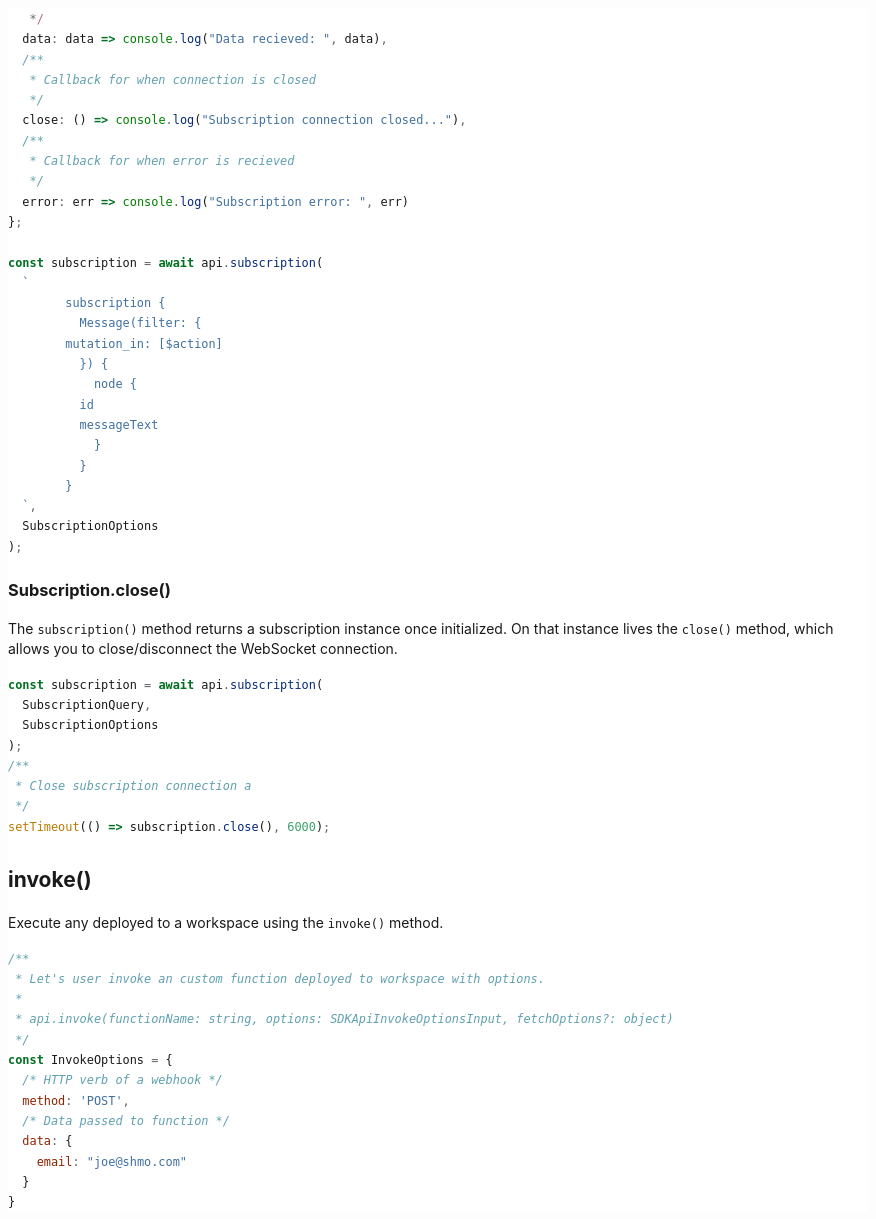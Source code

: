 ```javascript
   */
  data: data => console.log("Data recieved: ", data),
  /**
   * Callback for when connection is closed
   */
  close: () => console.log("Subscription connection closed..."),
  /**
   * Callback for when error is recieved
   */
  error: err => console.log("Subscription error: ", err)
};

const subscription = await api.subscription(
  `
		subscription {
		  Message(filter: {
        mutation_in: [$action]
		  }) {
		    node {
          id
          messageText
		    }
		  }
		}
  `,
  SubscriptionOptions
);
```

### Subscription.close()

The `subscription()` method returns a subscription instance once initialized. On that instance lives the `close()` method, which allows you to close/disconnect the WebSocket connection.

```javascript
const subscription = await api.subscription(
  SubscriptionQuery,
  SubscriptionOptions
);
/**
 * Close subscription connection a
 */
setTimeout(() => subscription.close(), 6000);
```

## invoke()

Execute any deployed to a workspace using the `invoke()` method.

```javascript
/**
 * Let's user invoke an custom function deployed to workspace with options.
 *
 * api.invoke(functionName: string, options: SDKApiInvokeOptionsInput, fetchOptions?: object)
 */
const InvokeOptions = {
  /* HTTP verb of a webhook */
  method: 'POST',
  /* Data passed to function */
  data: {
    email: "joe@shmo.com"
  }
}

```